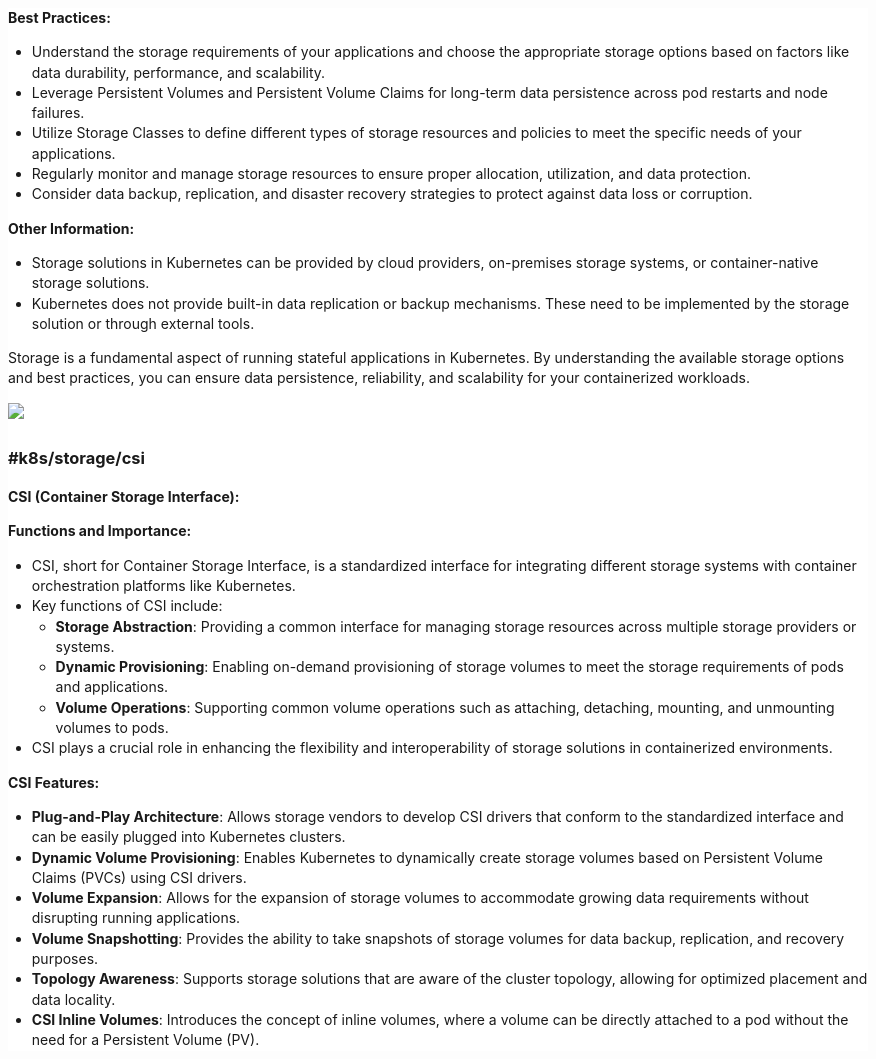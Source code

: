**Best Practices:**

- Understand the storage requirements of your applications and choose the appropriate storage options based on factors like data durability, performance, and scalability.
- Leverage Persistent Volumes and Persistent Volume Claims for long-term data persistence across pod restarts and node failures.
- Utilize Storage Classes to define different types of storage resources and policies to meet the specific needs of your applications.
- Regularly monitor and manage storage resources to ensure proper allocation, utilization, and data protection.
- Consider data backup, replication, and disaster recovery strategies to protect against data loss or corruption.

**Other Information:**

- Storage solutions in Kubernetes can be provided by cloud providers, on-premises storage systems, or container-native storage solutions.
- Kubernetes does not provide built-in data replication or backup mechanisms. These need to be implemented by the storage solution or through external tools.

Storage is a fundamental aspect of running stateful applications in Kubernetes. By understanding the available storage options and best practices, you can ensure data persistence, reliability, and scalability for your containerized workloads.

![](_attachments/07.%20Persistent%20Volumes-0010.png)

### #k8s/storage/csi

**CSI (Container Storage Interface):**

**Functions and Importance:**

- CSI, short for Container Storage Interface, is a standardized interface for integrating different storage systems with container orchestration platforms like Kubernetes.
- Key functions of CSI include:
  - **Storage Abstraction**: Providing a common interface for managing storage resources across multiple storage providers or systems.
  - **Dynamic Provisioning**: Enabling on-demand provisioning of storage volumes to meet the storage requirements of pods and applications.
  - **Volume Operations**: Supporting common volume operations such as attaching, detaching, mounting, and unmounting volumes to pods.
- CSI plays a crucial role in enhancing the flexibility and interoperability of storage solutions in containerized environments.

**CSI Features:**

- **Plug-and-Play Architecture**: Allows storage vendors to develop CSI drivers that conform to the standardized interface and can be easily plugged into Kubernetes clusters.
- **Dynamic Volume Provisioning**: Enables Kubernetes to dynamically create storage volumes based on Persistent Volume Claims (PVCs) using CSI drivers.
- **Volume Expansion**: Allows for the expansion of storage volumes to accommodate growing data requirements without disrupting running applications.
- **Volume Snapshotting**: Provides the ability to take snapshots of storage volumes for data backup, replication, and recovery purposes.
- **Topology Awareness**: Supports storage solutions that are aware of the cluster topology, allowing for optimized placement and data locality.
- **CSI Inline Volumes**: Introduces the concept of inline volumes, where a volume can be directly attached to a pod without the need for a Persistent Volume (PV).
